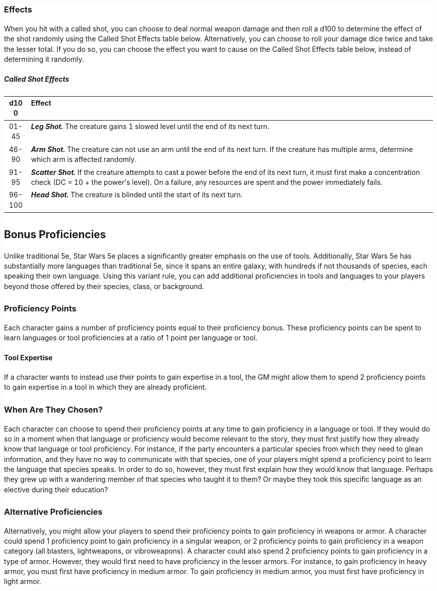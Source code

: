 ### Effects
When you hit with a called shot, you can choose to deal normal weapon damage and then roll a d100 to determine the effect of the shot randomly using the Called Shot Effects table below. Alternatively, you can choose to roll your damage dice twice and take the lesser total. If you do so, you can choose the effect you want to cause on the Called Shot Effects table below, instead of determining it randomly.

##### Called Shot Effects
|d100|Effect|
|:--:|:--|
|01-45|***Leg Shot.*** The creature gains 1 slowed level until the end of its next turn.|
|46-90|***Arm Shot.*** The creature can not use an arm until the end of its next turn. If the creature has multiple arms, determine which arm is affected randomly.|
|91-95|***Scatter Shot.*** If the creature attempts to cast a power before the end of its next turn, it must first make a concentration check (DC = 10 + the power's level). On a failure, any resources are spent and the power immediately fails.|
|96-100|***Head Shot.*** The creature is blinded until the start of its next turn.|

## Bonus Proficiencies

Unlike traditional 5e, Star Wars 5e places a significantly greater emphasis on the use of tools. Additionally, Star Wars 5e has substantially more languages than traditional 5e, since it spans an entire galaxy, with hundreds if not thousands of species, each speaking their own language. Using this variant rule, you can add additional proficiencies in tools and languages to your players beyond those offered by their species, class, or background.

### Proficiency Points
Each character gains a number of proficiency points equal to their proficiency bonus. These proficiency points can be spent to learn languages or tool proficiencies at a ratio of 1 point per language or tool.

#### Tool Expertise
If a character wants to instead use their points to gain expertise in a tool, the GM might allow them to spend 2 proficiency points to gain expertise in a tool in which they are already proficient.

### When Are They Chosen?
Each character can choose to spend their proficiency points at any time to gain proficiency in a language or tool. If they would do so in a moment when that language or proficiency would become relevant to the story, they must first justify how they already know that language or tool proficiency. For instance, if the party encounters a particular species from which they need to glean information, and they have no way to communicate with that species, one of your players might spend a proficiency point to learn the language that species speaks. In order to do so, however, they must first explain how they would know that language. Perhaps they grew up with a wandering member of that species who taught it to them? Or maybe they took this specific language as an elective during their education?

### Alternative Proficiencies
Alternatively, you might allow your players to spend their proficiency points to gain proficiency in weapons or armor. A character could spend 1 proficiency point to gain proficiency in a singular weapon, or 2 proficiency points to gain proficiency in a weapon category (all blasters, lightweapons, or vibroweapons). A character could also spend 2 proficiency points to gain proficiency in a type of armor. However, they would first need to have proficiency in the lesser armors. For instance, to gain proficiency in heavy armor, you must first have proficiency in medium armor. To gain proficiency in medium armor, you must first have proficiency in light armor.
